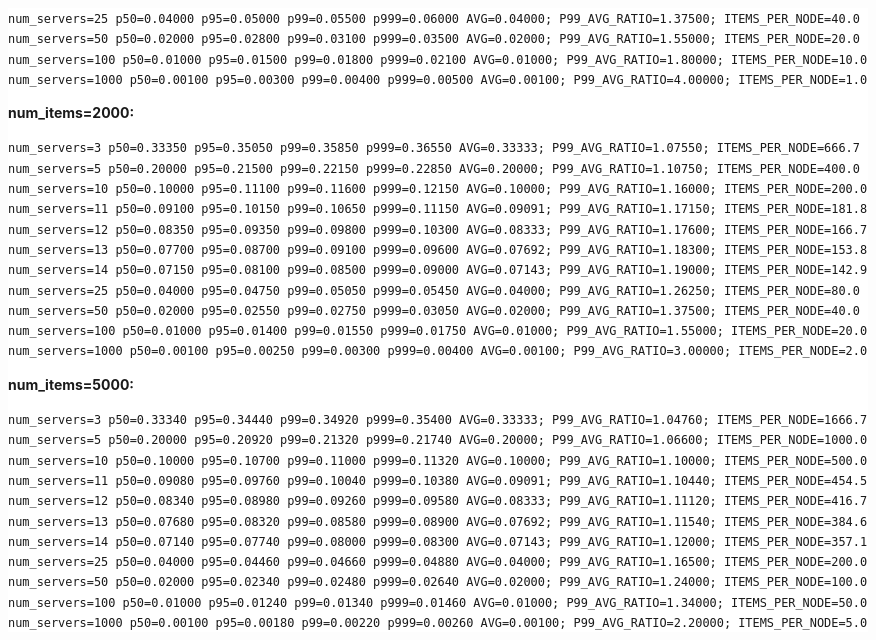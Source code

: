     num_servers=25 p50=0.04000 p95=0.05000 p99=0.05500 p999=0.06000 AVG=0.04000; P99_AVG_RATIO=1.37500; ITEMS_PER_NODE=40.0
    num_servers=50 p50=0.02000 p95=0.02800 p99=0.03100 p999=0.03500 AVG=0.02000; P99_AVG_RATIO=1.55000; ITEMS_PER_NODE=20.0
    num_servers=100 p50=0.01000 p95=0.01500 p99=0.01800 p999=0.02100 AVG=0.01000; P99_AVG_RATIO=1.80000; ITEMS_PER_NODE=10.0
    num_servers=1000 p50=0.00100 p95=0.00300 p99=0.00400 p999=0.00500 AVG=0.00100; P99_AVG_RATIO=4.00000; ITEMS_PER_NODE=1.0

**num_items=2000:**

    num_servers=3 p50=0.33350 p95=0.35050 p99=0.35850 p999=0.36550 AVG=0.33333; P99_AVG_RATIO=1.07550; ITEMS_PER_NODE=666.7
    num_servers=5 p50=0.20000 p95=0.21500 p99=0.22150 p999=0.22850 AVG=0.20000; P99_AVG_RATIO=1.10750; ITEMS_PER_NODE=400.0
    num_servers=10 p50=0.10000 p95=0.11100 p99=0.11600 p999=0.12150 AVG=0.10000; P99_AVG_RATIO=1.16000; ITEMS_PER_NODE=200.0
    num_servers=11 p50=0.09100 p95=0.10150 p99=0.10650 p999=0.11150 AVG=0.09091; P99_AVG_RATIO=1.17150; ITEMS_PER_NODE=181.8
    num_servers=12 p50=0.08350 p95=0.09350 p99=0.09800 p999=0.10300 AVG=0.08333; P99_AVG_RATIO=1.17600; ITEMS_PER_NODE=166.7
    num_servers=13 p50=0.07700 p95=0.08700 p99=0.09100 p999=0.09600 AVG=0.07692; P99_AVG_RATIO=1.18300; ITEMS_PER_NODE=153.8
    num_servers=14 p50=0.07150 p95=0.08100 p99=0.08500 p999=0.09000 AVG=0.07143; P99_AVG_RATIO=1.19000; ITEMS_PER_NODE=142.9
    num_servers=25 p50=0.04000 p95=0.04750 p99=0.05050 p999=0.05450 AVG=0.04000; P99_AVG_RATIO=1.26250; ITEMS_PER_NODE=80.0
    num_servers=50 p50=0.02000 p95=0.02550 p99=0.02750 p999=0.03050 AVG=0.02000; P99_AVG_RATIO=1.37500; ITEMS_PER_NODE=40.0
    num_servers=100 p50=0.01000 p95=0.01400 p99=0.01550 p999=0.01750 AVG=0.01000; P99_AVG_RATIO=1.55000; ITEMS_PER_NODE=20.0
    num_servers=1000 p50=0.00100 p95=0.00250 p99=0.00300 p999=0.00400 AVG=0.00100; P99_AVG_RATIO=3.00000; ITEMS_PER_NODE=2.0

**num_items=5000:**

    num_servers=3 p50=0.33340 p95=0.34440 p99=0.34920 p999=0.35400 AVG=0.33333; P99_AVG_RATIO=1.04760; ITEMS_PER_NODE=1666.7
    num_servers=5 p50=0.20000 p95=0.20920 p99=0.21320 p999=0.21740 AVG=0.20000; P99_AVG_RATIO=1.06600; ITEMS_PER_NODE=1000.0
    num_servers=10 p50=0.10000 p95=0.10700 p99=0.11000 p999=0.11320 AVG=0.10000; P99_AVG_RATIO=1.10000; ITEMS_PER_NODE=500.0
    num_servers=11 p50=0.09080 p95=0.09760 p99=0.10040 p999=0.10380 AVG=0.09091; P99_AVG_RATIO=1.10440; ITEMS_PER_NODE=454.5
    num_servers=12 p50=0.08340 p95=0.08980 p99=0.09260 p999=0.09580 AVG=0.08333; P99_AVG_RATIO=1.11120; ITEMS_PER_NODE=416.7
    num_servers=13 p50=0.07680 p95=0.08320 p99=0.08580 p999=0.08900 AVG=0.07692; P99_AVG_RATIO=1.11540; ITEMS_PER_NODE=384.6
    num_servers=14 p50=0.07140 p95=0.07740 p99=0.08000 p999=0.08300 AVG=0.07143; P99_AVG_RATIO=1.12000; ITEMS_PER_NODE=357.1
    num_servers=25 p50=0.04000 p95=0.04460 p99=0.04660 p999=0.04880 AVG=0.04000; P99_AVG_RATIO=1.16500; ITEMS_PER_NODE=200.0
    num_servers=50 p50=0.02000 p95=0.02340 p99=0.02480 p999=0.02640 AVG=0.02000; P99_AVG_RATIO=1.24000; ITEMS_PER_NODE=100.0
    num_servers=100 p50=0.01000 p95=0.01240 p99=0.01340 p999=0.01460 AVG=0.01000; P99_AVG_RATIO=1.34000; ITEMS_PER_NODE=50.0
    num_servers=1000 p50=0.00100 p95=0.00180 p99=0.00220 p999=0.00260 AVG=0.00100; P99_AVG_RATIO=2.20000; ITEMS_PER_NODE=5.0
